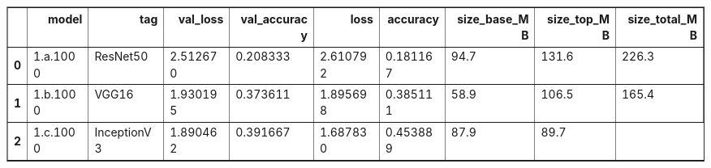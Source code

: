 <div>
<style scoped>
    .dataframe tbody tr th:only-of-type {
        vertical-align: middle;
    }

    .dataframe tbody tr th {
        vertical-align: top;
    }

    .dataframe thead th {
        text-align: right;
    }
</style>
<table border="1" class="dataframe">
  <thead>
    <tr style="text-align: right;">
      <th></th>
      <th>model</th>
      <th>tag</th>
      <th>val_loss</th>
      <th>val_accuracy</th>
      <th>loss</th>
      <th>accuracy</th>
      <th>size_base_MB</th>
      <th>size_top_MB</th>
      <th>size_total_MB</th>
    </tr>
  </thead>
  <tbody>
    <tr>
      <th>0</th>
      <td>1.a.1000</td>
      <td>ResNet50</td>
      <td>2.512670</td>
      <td>0.208333</td>
      <td>2.610792</td>
      <td>0.181167</td>
      <td>94.7</td>
      <td>131.6</td>
      <td>226.3</td>
    </tr>
    <tr>
      <th>1</th>
      <td>1.b.1000</td>
      <td>VGG16</td>
      <td>1.930195</td>
      <td>0.373611</td>
      <td>1.895698</td>
      <td>0.385111</td>
      <td>58.9</td>
      <td>106.5</td>
      <td>165.4</td>
    </tr>
    <tr>
      <th>2</th>
      <td>1.c.1000</td>
      <td>InceptionV3</td>
      <td>1.890462</td>
      <td>0.391667</td>
      <td>1.687830</td>
      <td>0.453889</td>
      <td>87.9</td>
      <td>89.7</td>